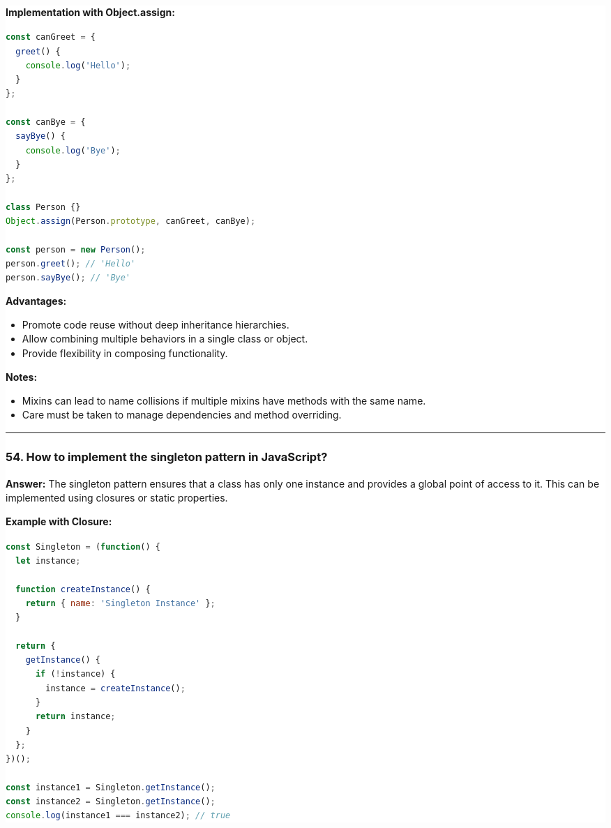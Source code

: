 **Implementation with Object.assign:**
```javascript
const canGreet = {
  greet() {
    console.log('Hello');
  }
};

const canBye = {
  sayBye() {
    console.log('Bye');
  }
};

class Person {}
Object.assign(Person.prototype, canGreet, canBye);

const person = new Person();
person.greet(); // 'Hello'
person.sayBye(); // 'Bye'
```

**Advantages:**
- Promote code reuse without deep inheritance hierarchies.
- Allow combining multiple behaviors in a single class or object.
- Provide flexibility in composing functionality.

**Notes:**
- Mixins can lead to name collisions if multiple mixins have methods with the same name.
- Care must be taken to manage dependencies and method overriding.

---

### 54. How to implement the singleton pattern in JavaScript?

**Answer:**
The singleton pattern ensures that a class has only one instance and provides a global point of access to it. This can be implemented using closures or static properties.

**Example with Closure:**
```javascript
const Singleton = (function() {
  let instance;

  function createInstance() {
    return { name: 'Singleton Instance' };
  }

  return {
    getInstance() {
      if (!instance) {
        instance = createInstance();
      }
      return instance;
    }
  };
})();

const instance1 = Singleton.getInstance();
const instance2 = Singleton.getInstance();
console.log(instance1 === instance2); // true
```
